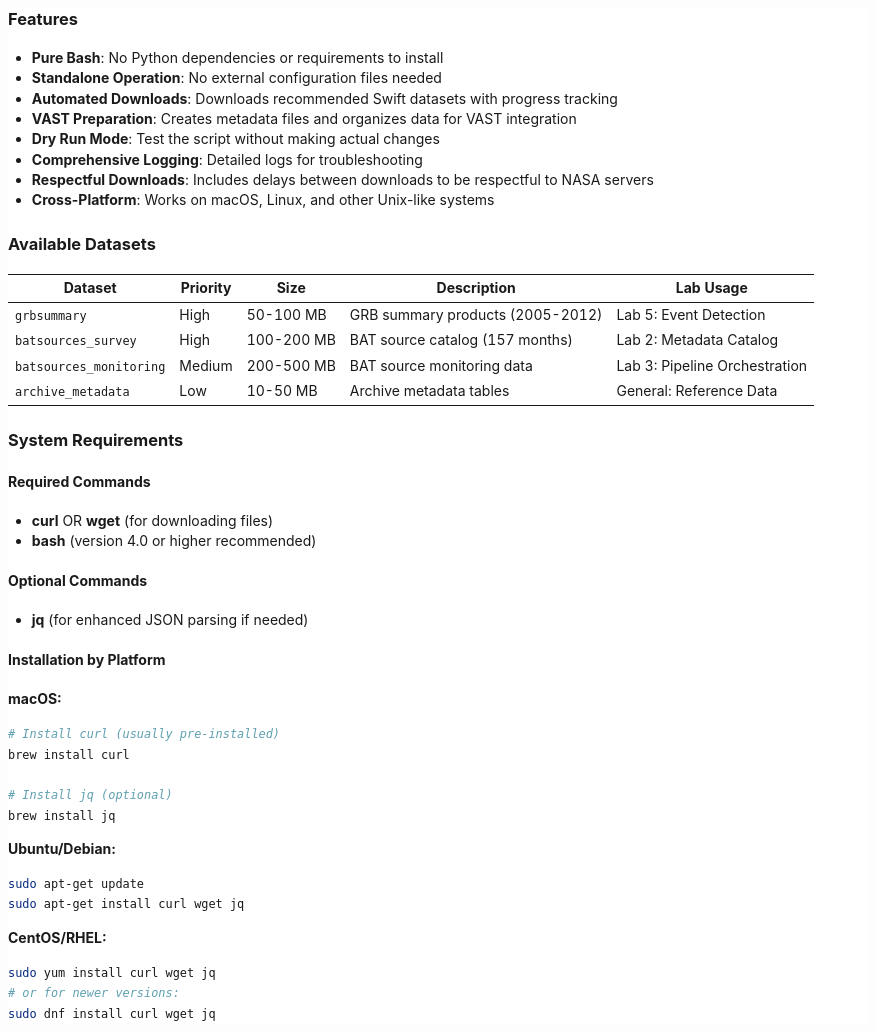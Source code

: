 ### Features

- **Pure Bash**: No Python dependencies or requirements to install
- **Standalone Operation**: No external configuration files needed
- **Automated Downloads**: Downloads recommended Swift datasets with progress tracking
- **VAST Preparation**: Creates metadata files and organizes data for VAST integration
- **Dry Run Mode**: Test the script without making actual changes
- **Comprehensive Logging**: Detailed logs for troubleshooting
- **Respectful Downloads**: Includes delays between downloads to be respectful to NASA servers
- **Cross-Platform**: Works on macOS, Linux, and other Unix-like systems

### Available Datasets

| Dataset | Priority | Size | Description | Lab Usage |
|---------|----------|------|-------------|-----------|
| `grbsummary` | High | 50-100 MB | GRB summary products (2005-2012) | Lab 5: Event Detection |
| `batsources_survey` | High | 100-200 MB | BAT source catalog (157 months) | Lab 2: Metadata Catalog |
| `batsources_monitoring` | Medium | 200-500 MB | BAT source monitoring data | Lab 3: Pipeline Orchestration |
| `archive_metadata` | Low | 10-50 MB | Archive metadata tables | General: Reference Data |

### System Requirements

#### Required Commands
- **curl** OR **wget** (for downloading files)
- **bash** (version 4.0 or higher recommended)

#### Optional Commands
- **jq** (for enhanced JSON parsing if needed)

#### Installation by Platform

**macOS:**
```bash
# Install curl (usually pre-installed)
brew install curl

# Install jq (optional)
brew install jq
```

**Ubuntu/Debian:**
```bash
sudo apt-get update
sudo apt-get install curl wget jq
```

**CentOS/RHEL:**
```bash
sudo yum install curl wget jq
# or for newer versions:
sudo dnf install curl wget jq
```
